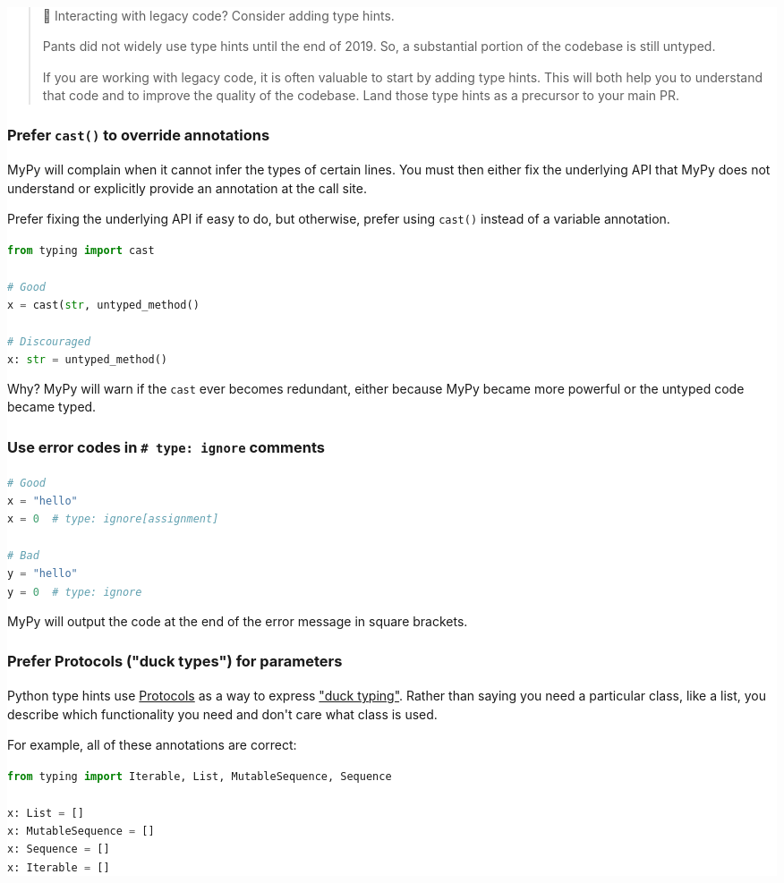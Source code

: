 > 📘 Interacting with legacy code? Consider adding type hints.
> 
> Pants did not widely use type hints until the end of 2019. So, a substantial portion of the codebase is still untyped.
> 
> If you are working with legacy code, it is often valuable to start by adding type hints. This will both help you to understand that code and to improve the quality of the codebase. Land those type hints as a precursor to your main PR.

### Prefer `cast()` to override annotations

MyPy will complain when it cannot infer the types of certain lines. You must then either fix the underlying API that MyPy does not understand or explicitly provide an annotation at the call site. 

Prefer fixing the underlying API if easy to do, but otherwise, prefer using `cast()` instead of a variable annotation.

```python
from typing import cast

# Good
x = cast(str, untyped_method()

# Discouraged
x: str = untyped_method()
```

Why? MyPy will warn if the `cast` ever becomes redundant, either because MyPy became more powerful or the untyped code became typed.

### Use error codes in `# type: ignore` comments

```python
# Good
x = "hello"
x = 0  # type: ignore[assignment]

# Bad
y = "hello"
y = 0  # type: ignore
```

MyPy will output the code at the end of the error message in square brackets.

### Prefer Protocols ("duck types") for parameters

Python type hints use [Protocols](https://mypy.readthedocs.io/en/stable/protocols.html#predefined-protocols) as a way to express ["duck typing"](https://realpython.com/lessons/duck-typing/). Rather than saying you need a particular class, like a list, you describe which functionality you need and don't care what class is used.

For example, all of these annotations are correct:

```python
from typing import Iterable, List, MutableSequence, Sequence

x: List = []
x: MutableSequence = []
x: Sequence = []
x: Iterable = []
```

